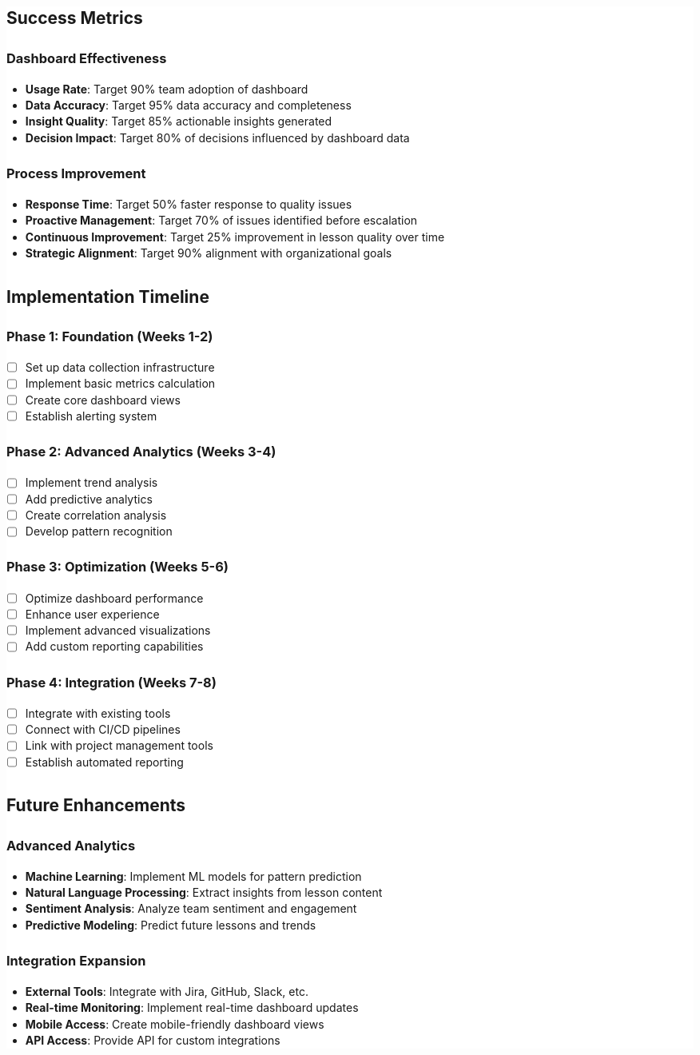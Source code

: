 ## Success Metrics

### Dashboard Effectiveness
- **Usage Rate**: Target 90% team adoption of dashboard
- **Data Accuracy**: Target 95% data accuracy and completeness
- **Insight Quality**: Target 85% actionable insights generated
- **Decision Impact**: Target 80% of decisions influenced by dashboard data

### Process Improvement
- **Response Time**: Target 50% faster response to quality issues
- **Proactive Management**: Target 70% of issues identified before escalation
- **Continuous Improvement**: Target 25% improvement in lesson quality over time
- **Strategic Alignment**: Target 90% alignment with organizational goals

## Implementation Timeline

### Phase 1: Foundation (Weeks 1-2)
- [ ] Set up data collection infrastructure
- [ ] Implement basic metrics calculation
- [ ] Create core dashboard views
- [ ] Establish alerting system

### Phase 2: Advanced Analytics (Weeks 3-4)
- [ ] Implement trend analysis
- [ ] Add predictive analytics
- [ ] Create correlation analysis
- [ ] Develop pattern recognition

### Phase 3: Optimization (Weeks 5-6)
- [ ] Optimize dashboard performance
- [ ] Enhance user experience
- [ ] Implement advanced visualizations
- [ ] Add custom reporting capabilities

### Phase 4: Integration (Weeks 7-8)
- [ ] Integrate with existing tools
- [ ] Connect with CI/CD pipelines
- [ ] Link with project management tools
- [ ] Establish automated reporting

## Future Enhancements

### Advanced Analytics
- **Machine Learning**: Implement ML models for pattern prediction
- **Natural Language Processing**: Extract insights from lesson content
- **Sentiment Analysis**: Analyze team sentiment and engagement
- **Predictive Modeling**: Predict future lessons and trends

### Integration Expansion
- **External Tools**: Integrate with Jira, GitHub, Slack, etc.
- **Real-time Monitoring**: Implement real-time dashboard updates
- **Mobile Access**: Create mobile-friendly dashboard views
- **API Access**: Provide API for custom integrations 
